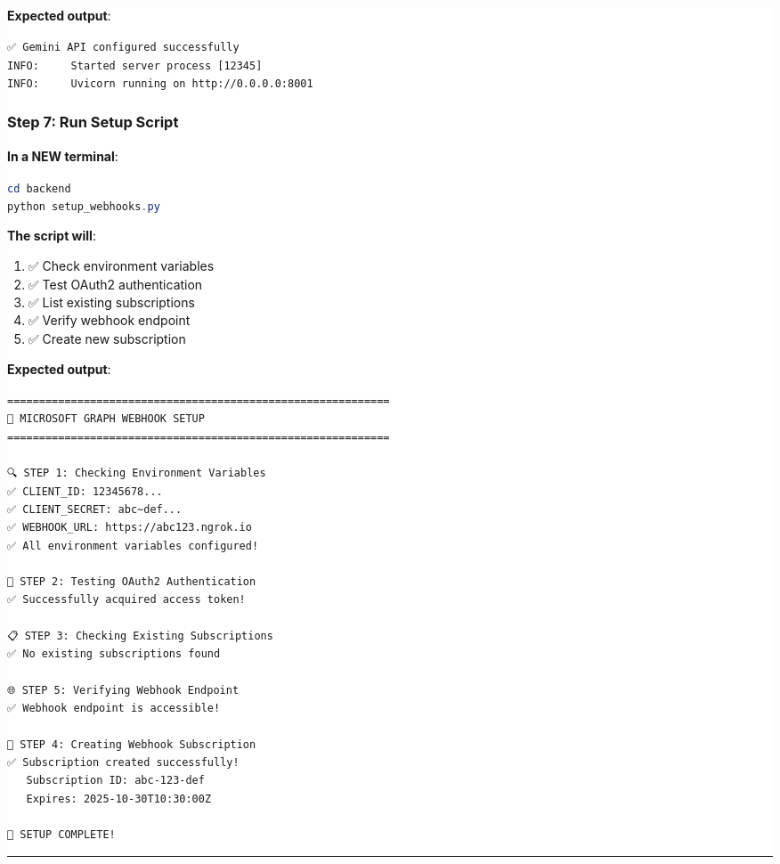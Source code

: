 **Expected output**:
```
✅ Gemini API configured successfully
INFO:     Started server process [12345]
INFO:     Uvicorn running on http://0.0.0.0:8001
```

### Step 7: Run Setup Script

**In a NEW terminal**:

```powershell
cd backend
python setup_webhooks.py
```

**The script will**:
1. ✅ Check environment variables
2. ✅ Test OAuth2 authentication
3. ✅ List existing subscriptions
4. ✅ Verify webhook endpoint
5. ✅ Create new subscription

**Expected output**:
```
============================================================
🎫 MICROSOFT GRAPH WEBHOOK SETUP
============================================================

🔍 STEP 1: Checking Environment Variables
✅ CLIENT_ID: 12345678...
✅ CLIENT_SECRET: abc~def...
✅ WEBHOOK_URL: https://abc123.ngrok.io
✅ All environment variables configured!

🔑 STEP 2: Testing OAuth2 Authentication
✅ Successfully acquired access token!

📋 STEP 3: Checking Existing Subscriptions
✅ No existing subscriptions found

🌐 STEP 5: Verifying Webhook Endpoint
✅ Webhook endpoint is accessible!

📡 STEP 4: Creating Webhook Subscription
✅ Subscription created successfully!
   Subscription ID: abc-123-def
   Expires: 2025-10-30T10:30:00Z

🎉 SETUP COMPLETE!
```

---

